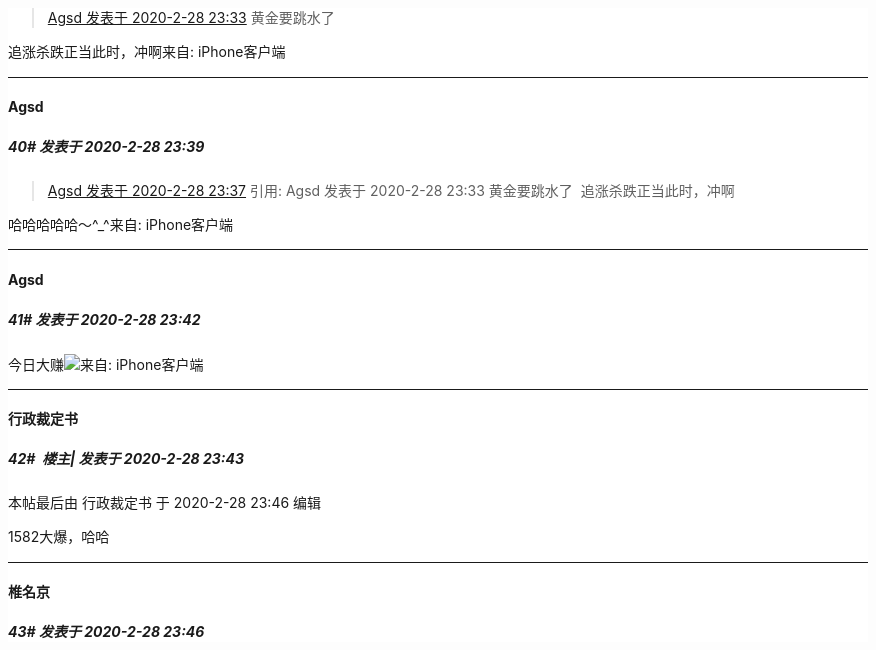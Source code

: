 

<blockquote><a href="httphttps://bbs.saraba1st.com/2b/forum.php?mod=redirect&amp;goto=findpost&amp;pid=46562561&amp;ptid=1916244" target="_blank"> Agsd 发表于 2020-2-28 23:33</a> 黄金要跳水了 </blockquote>
追涨杀跌正当此时，冲啊来自: iPhone客户端







-----

####  Agsd  
##### 40#       发表于 2020-2-28 23:39



<blockquote><a href="httphttps://bbs.saraba1st.com/2b/forum.php?mod=redirect&amp;goto=findpost&amp;pid=46562607&amp;ptid=1916244" target="_blank"> Agsd 发表于 2020-2-28 23:37</a> 引用: Agsd 发表于 2020-2-28 23:33 黄金要跳水了  追涨杀跌正当此时，冲啊 </blockquote>
哈哈哈哈哈～^_^来自: iPhone客户端







-----

####  Agsd  
##### 41#       发表于 2020-2-28 23:42




今日大赚<img src="https://static.saraba1st.com/image/smiley/face2017/065.png" referrerpolicy="no-referrer">来自: iPhone客户端







-----

####  行政裁定书  
##### 42#         楼主| 发表于 2020-2-28 23:43



 本帖最后由 行政裁定书 于 2020-2-28 23:46 编辑 

1582大爆，哈哈







-----

####  椎名京  
##### 43#       发表于 2020-2-28 23:46
